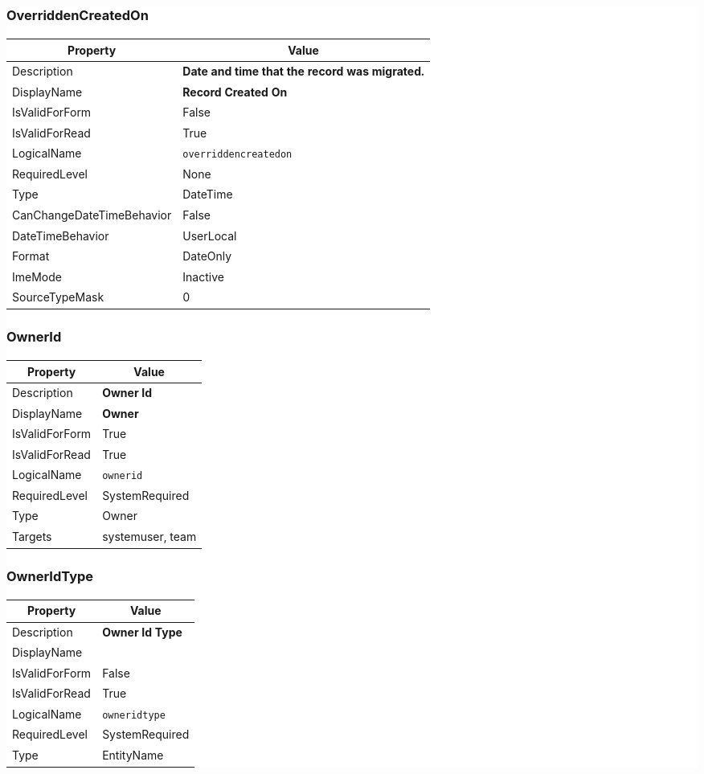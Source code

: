 ### <a name="BKMK_OverriddenCreatedOn"></a> OverriddenCreatedOn

|Property|Value|
|---|---|
|Description|**Date and time that the record was migrated.**|
|DisplayName|**Record Created On**|
|IsValidForForm|False|
|IsValidForRead|True|
|LogicalName|`overriddencreatedon`|
|RequiredLevel|None|
|Type|DateTime|
|CanChangeDateTimeBehavior|False|
|DateTimeBehavior|UserLocal|
|Format|DateOnly|
|ImeMode|Inactive|
|SourceTypeMask|0|

### <a name="BKMK_OwnerId"></a> OwnerId

|Property|Value|
|---|---|
|Description|**Owner Id**|
|DisplayName|**Owner**|
|IsValidForForm|True|
|IsValidForRead|True|
|LogicalName|`ownerid`|
|RequiredLevel|SystemRequired|
|Type|Owner|
|Targets|systemuser, team|

### <a name="BKMK_OwnerIdType"></a> OwnerIdType

|Property|Value|
|---|---|
|Description|**Owner Id Type**|
|DisplayName||
|IsValidForForm|False|
|IsValidForRead|True|
|LogicalName|`owneridtype`|
|RequiredLevel|SystemRequired|
|Type|EntityName|
